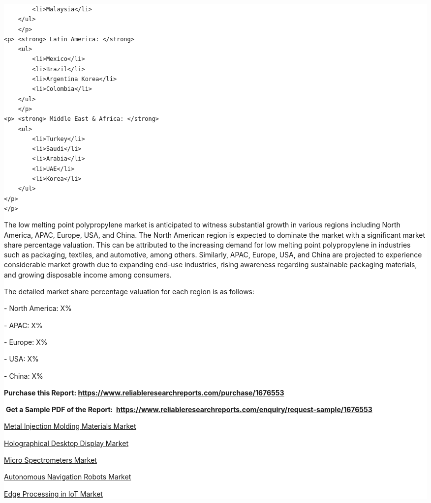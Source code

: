             <li>Malaysia</li>
        </ul>
        </p> 
    <p> <strong> Latin America: </strong>
        <ul>
            <li>Mexico</li>
            <li>Brazil</li>
            <li>Argentina Korea</li>
            <li>Colombia</li>
        </ul>
        </p> 
    <p> <strong> Middle East & Africa: </strong>
        <ul>
            <li>Turkey</li>
            <li>Saudi</li>
            <li>Arabia</li>
            <li>UAE</li>
            <li>Korea</li>
        </ul>
    </p>
    </p>
<p><p>The low melting point polypropylene market is anticipated to witness substantial growth in various regions including North America, APAC, Europe, USA, and China. The North American region is expected to dominate the market with a significant market share percentage valuation. This can be attributed to the increasing demand for low melting point polypropylene in industries such as packaging, textiles, and automotive, among others. Similarly, APAC, Europe, USA, and China are projected to experience considerable market growth due to expanding end-use industries, rising awareness regarding sustainable packaging materials, and growing disposable income among consumers. </p><p>The detailed market share percentage valuation for each region is as follows:</p><p>- North America: X%</p><p>- APAC: X%</p><p>- Europe: X%</p><p>- USA: X%</p><p>- China: X%</p></p>
<p><strong>Purchase this Report: <a href="https://www.reliableresearchreports.com/purchase/1676553">https://www.reliableresearchreports.com/purchase/1676553</a></strong></p>
<p>&nbsp;<strong>Get a Sample PDF of the Report:&nbsp;&nbsp;<a href="https://www.reliableresearchreports.com/enquiry/request-sample/1676553">https://www.reliableresearchreports.com/enquiry/request-sample/1676553</a></strong></p>
<p><strong></strong></p>
<p><p><a href="https://medium.com/@sandramurphy56/metal-injection-molding-materials-market-size-growth-forecast-2023-2030-a1f3037b56ce">Metal Injection Molding Materials Market</a></p><p><a href="https://www.linkedin.com/pulse/holographical-desktop-display-market-challenges-opportunities/">Holographical Desktop Display Market</a></p><p><a href="https://medium.com/@jamesromero59/micro-spectrometers-market-size-growth-forecast-2023-2030-575d1a3ccb0e">Micro Spectrometers Market</a></p><p><a href="https://www.linkedin.com/pulse/autonomous-navigation-robots-market-research-report-provides/">Autonomous Navigation Robots Market</a></p><p><a href="https://www.linkedin.com/pulse/edge-processing-iot-market-size-growth-forecast-from/">Edge Processing in IoT Market</a></p></p>